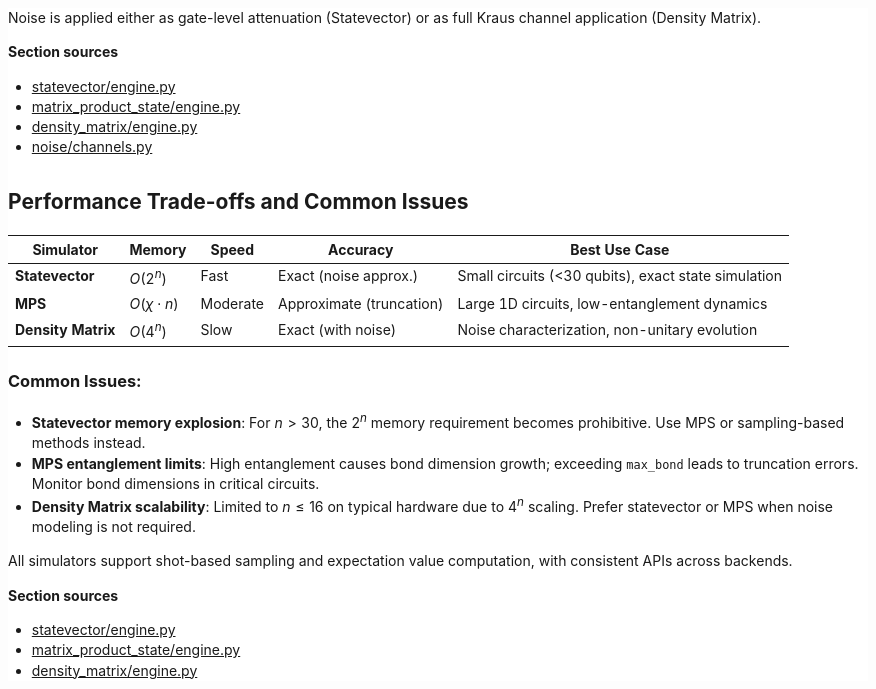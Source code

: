Noise is applied either as gate-level attenuation (Statevector) or as full Kraus channel application (Density Matrix).

**Section sources**
- [statevector/engine.py](file://src/tyxonq/devices/simulators/statevector/engine.py#L50-L261)
- [matrix_product_state/engine.py](file://src/tyxonq/devices/simulators/matrix_product_state/engine.py#L50-L209)
- [density_matrix/engine.py](file://src/tyxonq/devices/simulators/density_matrix/engine.py#L50-L205)
- [noise/channels.py](file://src/tyxonq/devices/simulators/noise/channels.py#L1-L65)

## Performance Trade-offs and Common Issues
| Simulator | Memory | Speed | Accuracy | Best Use Case |
|---------|--------|-------|----------|---------------|
| **Statevector** | $O(2^n)$ | Fast | Exact (noise approx.) | Small circuits (<30 qubits), exact state simulation |
| **MPS** | $O(\chi \cdot n)$ | Moderate | Approximate (truncation) | Large 1D circuits, low-entanglement dynamics |
| **Density Matrix** | $O(4^n)$ | Slow | Exact (with noise) | Noise characterization, non-unitary evolution |

### Common Issues:
- **Statevector memory explosion**: For $n > 30$, the $2^n$ memory requirement becomes prohibitive. Use MPS or sampling-based methods instead.
- **MPS entanglement limits**: High entanglement causes bond dimension growth; exceeding `max_bond` leads to truncation errors. Monitor bond dimensions in critical circuits.
- **Density Matrix scalability**: Limited to $n \leq 16$ on typical hardware due to $4^n$ scaling. Prefer statevector or MPS when noise modeling is not required.

All simulators support shot-based sampling and expectation value computation, with consistent APIs across backends.

**Section sources**
- [statevector/engine.py](file://src/tyxonq/devices/simulators/statevector/engine.py#L1-L265)
- [matrix_product_state/engine.py](file://src/tyxonq/devices/simulators/matrix_product_state/engine.py#L1-L213)
- [density_matrix/engine.py](file://src/tyxonq/devices/simulators/density_matrix/engine.py#L1-L209)